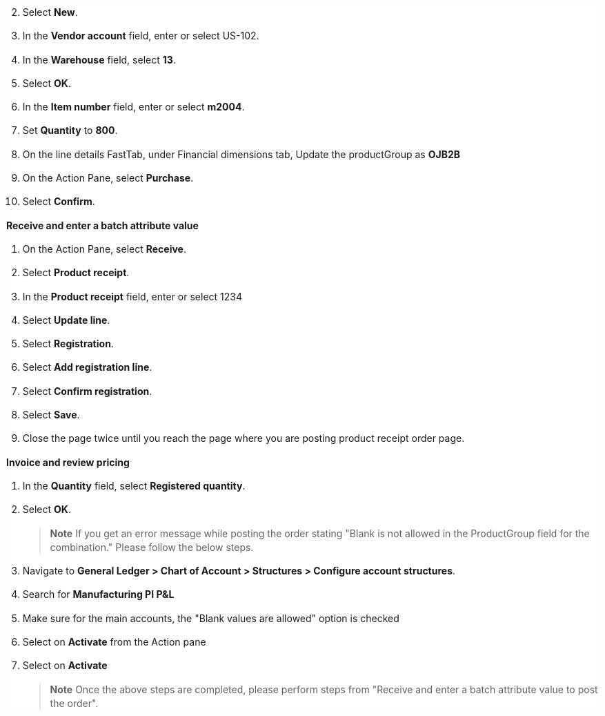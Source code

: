 2. Select **New**.

3. In the **Vendor account** field, enter or select US-102.

4. In the **Warehouse** field, select **13**.

5. Select **OK**.

6. In the **Item number** field, enter or select **m2004**.

7. Set **Quantity** to **800**.

8. On the line details FastTab, under Financial dimensions tab, Update
    the productGroup as **OJB2B**

9. On the Action Pane, select **Purchase**.

10. Select **Confirm**.

**Receive and enter a batch attribute value**

1. On the Action Pane, select **Receive**.

2. Select **Product receipt**.

3. In the **Product receipt** field, enter or select 1234

4. Select **Update line**.

5. Select **Registration**.

6. Select **Add registration line**.

7. Select **Confirm registration**.

8. Select **Save**.

9. Close the page twice until you reach the page where you are posting
    product receipt order page.

**Invoice and review pricing**

1. In the **Quantity** field, select **Registered quantity**.

2. Select **OK**.

    > **Note** If you get an error message while posting the order stating
    "Blank is not allowed in the ProductGroup field for the
    combination." Please follow the below steps.

3. Navigate to **General Ledger \> Chart of Account \> Structures \>
    Configure account structures**.

4. Search for **Manufacturing PI P&L**

5. Make sure for the main accounts, the "Blank values are allowed"
    option is checked

6. Select on **Activate** from the Action pane

7. Select on **Activate**

    > **Note** Once the above steps are completed, please perform steps from "Receive and enter a batch attribute value to post the order".
